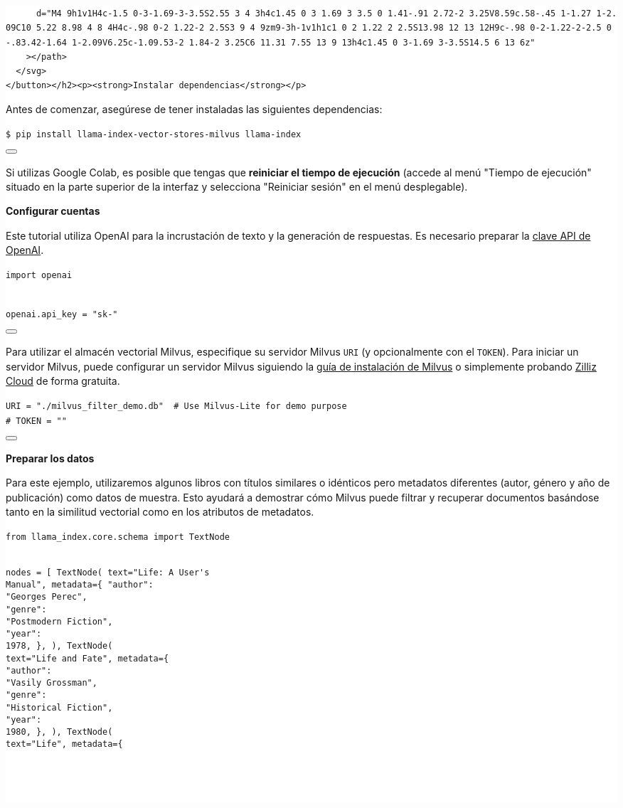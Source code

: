           d="M4 9h1v1H4c-1.5 0-3-1.69-3-3.5S2.55 3 4 3h4c1.45 0 3 1.69 3 3.5 0 1.41-.91 2.72-2 3.25V8.59c.58-.45 1-1.27 1-2.09C10 5.22 8.98 4 8 4H4c-.98 0-2 1.22-2 2.5S3 9 4 9zm9-3h-1v1h1c1 0 2 1.22 2 2.5S13.98 12 13 12H9c-.98 0-2-1.22-2-2.5 0-.83.42-1.64 1-2.09V6.25c-1.09.53-2 1.84-2 3.25C6 11.31 7.55 13 9 13h4c1.45 0 3-1.69 3-3.5S14.5 6 13 6z"
        ></path>
      </svg>
    </button></h2><p><strong>Instalar dependencias</strong></p>
<p>Antes de comenzar, asegúrese de tener instaladas las siguientes dependencias:</p>
<pre><code translate="no" class="language-shell"><span class="hljs-meta prompt_">$ </span><span class="language-bash">pip install llama-index-vector-stores-milvus llama-index</span>
<button class="copy-code-btn"></button></code></pre>
<div class="alert note">
<p>Si utilizas Google Colab, es posible que tengas que <strong>reiniciar el tiempo de ejecución</strong> (accede al menú "Tiempo de ejecución" situado en la parte superior de la interfaz y selecciona "Reiniciar sesión" en el menú desplegable).</p>
</div>
<p><strong>Configurar cuentas</strong></p>
<p>Este tutorial utiliza OpenAI para la incrustación de texto y la generación de respuestas. Es necesario preparar la <a href="https://platform.openai.com/api-keys">clave API de OpenAI</a>.</p>
<pre><code translate="no" class="language-python"><span class="hljs-keyword">import</span> openai

openai.api_key = <span class="hljs-string">&quot;sk-&quot;</span>
<button class="copy-code-btn"></button></code></pre>
<p>Para utilizar el almacén vectorial Milvus, especifique su servidor Milvus <code translate="no">URI</code> (y opcionalmente con el <code translate="no">TOKEN</code>). Para iniciar un servidor Milvus, puede configurar un servidor Milvus siguiendo la <a href="https://milvus.io/docs/install-overview.md">guía de instalación de Milvus</a> o simplemente probando <a href="https://docs.zilliz.com/docs/register-with-zilliz-cloud">Zilliz Cloud</a> de forma gratuita.</p>
<pre><code translate="no" class="language-python">URI = <span class="hljs-string">&quot;./milvus_filter_demo.db&quot;</span>  <span class="hljs-comment"># Use Milvus-Lite for demo purpose</span>
<span class="hljs-comment"># TOKEN = &quot;&quot;</span>
<button class="copy-code-btn"></button></code></pre>
<p><strong>Preparar los datos</strong></p>
<p>Para este ejemplo, utilizaremos algunos libros con títulos similares o idénticos pero metadatos diferentes (autor, género y año de publicación) como datos de muestra. Esto ayudará a demostrar cómo Milvus puede filtrar y recuperar documentos basándose tanto en la similitud vectorial como en los atributos de metadatos.</p>
<pre><code translate="no" class="language-python"><span class="hljs-keyword">from</span> llama_index.core.schema <span class="hljs-keyword">import</span> TextNode

nodes = [
    TextNode(
        text=<span class="hljs-string">&quot;Life: A User&#x27;s Manual&quot;</span>,
        metadata={
            <span class="hljs-string">&quot;author&quot;</span>: <span class="hljs-string">&quot;Georges Perec&quot;</span>,
            <span class="hljs-string">&quot;genre&quot;</span>: <span class="hljs-string">&quot;Postmodern Fiction&quot;</span>,
            <span class="hljs-string">&quot;year&quot;</span>: <span class="hljs-number">1978</span>,
        },
    ),
    TextNode(
        text=<span class="hljs-string">&quot;Life and Fate&quot;</span>,
        metadata={
            <span class="hljs-string">&quot;author&quot;</span>: <span class="hljs-string">&quot;Vasily Grossman&quot;</span>,
            <span class="hljs-string">&quot;genre&quot;</span>: <span class="hljs-string">&quot;Historical Fiction&quot;</span>,
            <span class="hljs-string">&quot;year&quot;</span>: <span class="hljs-number">1980</span>,
        },
    ),
    TextNode(
        text=<span class="hljs-string">&quot;Life&quot;</span>,
        metadata={